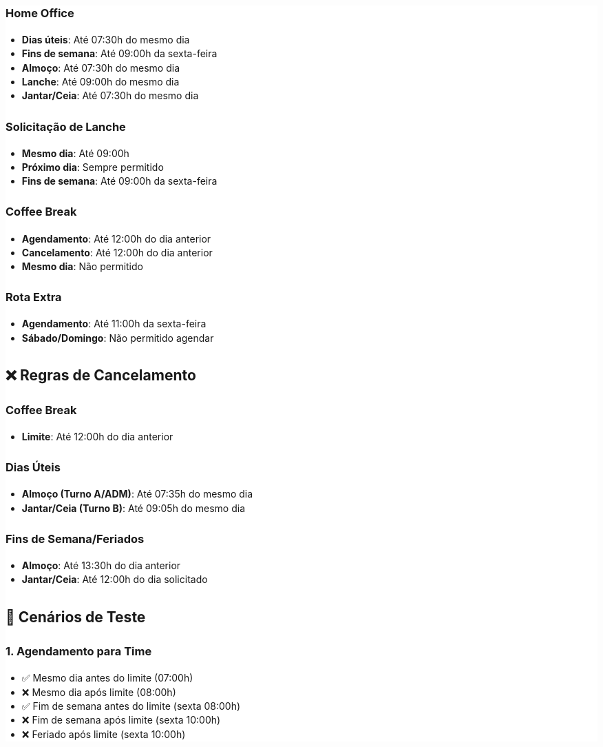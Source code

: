 ### Home Office

- **Dias úteis**: Até 07:30h do mesmo dia
- **Fins de semana**: Até 09:00h da sexta-feira
- **Almoço**: Até 07:30h do mesmo dia
- **Lanche**: Até 09:00h do mesmo dia
- **Jantar/Ceia**: Até 07:30h do mesmo dia

### Solicitação de Lanche

- **Mesmo dia**: Até 09:00h
- **Próximo dia**: Sempre permitido
- **Fins de semana**: Até 09:00h da sexta-feira

### Coffee Break

- **Agendamento**: Até 12:00h do dia anterior
- **Cancelamento**: Até 12:00h do dia anterior
- **Mesmo dia**: Não permitido

### Rota Extra

- **Agendamento**: Até 11:00h da sexta-feira
- **Sábado/Domingo**: Não permitido agendar

## ❌ Regras de Cancelamento

### Coffee Break

- **Limite**: Até 12:00h do dia anterior

### Dias Úteis

- **Almoço (Turno A/ADM)**: Até 07:35h do mesmo dia
- **Jantar/Ceia (Turno B)**: Até 09:05h do mesmo dia

### Fins de Semana/Feriados

- **Almoço**: Até 13:30h do dia anterior
- **Jantar/Ceia**: Até 12:00h do dia solicitado

## 🎯 Cenários de Teste

### 1. Agendamento para Time

- ✅ Mesmo dia antes do limite (07:00h)
- ❌ Mesmo dia após limite (08:00h)
- ✅ Fim de semana antes do limite (sexta 08:00h)
- ❌ Fim de semana após limite (sexta 10:00h)
- ❌ Feriado após limite (sexta 10:00h)
